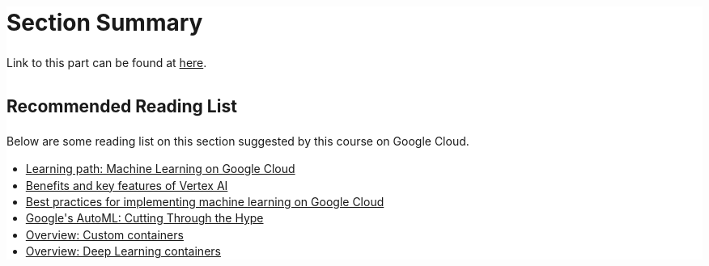 
# Section Summary

Link to this part can be found at [here](https://youtu.be/zpe-1Ksz65E).

## Recommended Reading List

Below are some reading list on this section suggested by this course on Google Cloud.

* [Learning path: Machine Learning on Google Cloud](https://cloud.google.com/training/machinelearning-ai)
* [Benefits and key features of Vertex AI](https://cloud.google.com/vertex-ai#section-1)
* [Best practices for implementing machine learning on Google Cloud](https://cloud.google.com/architecture/ml-on-gcp-best-practices)
* [Google's AutoML: Cutting Through the Hype](https://www.fast.ai/2018/07/23/auto-ml-3/)
* [Overview: Custom containers](https://cloud.google.com/vertex-ai/docs/training/containers-overview?_ga=2.143882930.-601714452.1627921693)
* [Overview: Deep Learning containers](https://cloud.google.com/deep-learning-containers/docs/overview#pre-installed_software)